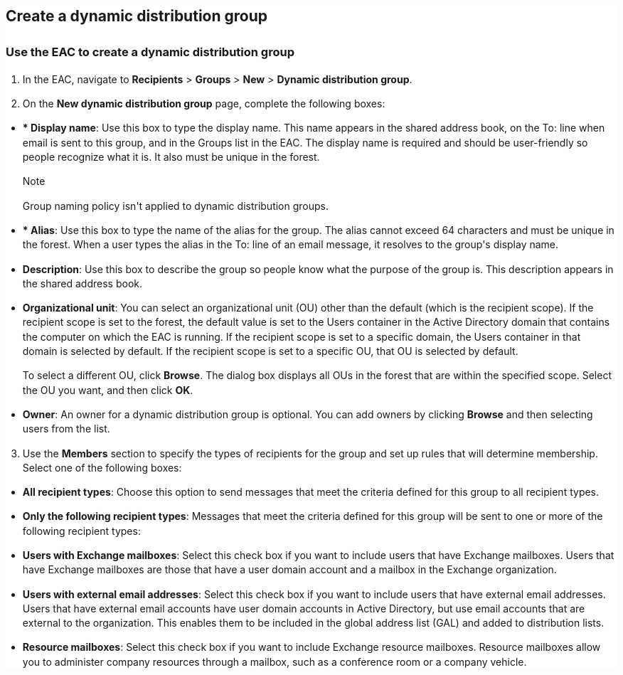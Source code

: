 ## Create a dynamic distribution group

### Use the EAC to create a dynamic distribution group
<a name="createddg"> </a>

1. In the EAC, navigate to **Recipients** \> **Groups** \> **New** \> **Dynamic distribution group**.
    
2. On the **New dynamic distribution group** page, complete the following boxes: 
    
  - **\* Display name**: Use this box to type the display name. This name appears in the shared address book, on the To: line when email is sent to this group, and in the Groups list in the EAC. The display name is required and should be user-friendly so people recognize what it is. It also must be unique in the forest.
    
    > [!NOTE]
    > Group naming policy isn't applied to dynamic distribution groups.
  
  - **\* Alias**: Use this box to type the name of the alias for the group. The alias cannot exceed 64 characters and must be unique in the forest. When a user types the alias in the To: line of an email message, it resolves to the group's display name.
    
  - **Description**: Use this box to describe the group so people know what the purpose of the group is. This description appears in the shared address book.
    
  - **Organizational unit**: You can select an organizational unit (OU) other than the default (which is the recipient scope). If the recipient scope is set to the forest, the default value is set to the Users container in the Active Directory domain that contains the computer on which the EAC is running. If the recipient scope is set to a specific domain, the Users container in that domain is selected by default. If the recipient scope is set to a specific OU, that OU is selected by default.
    
    To select a different OU, click **Browse**. The dialog box displays all OUs in the forest that are within the specified scope. Select the OU you want, and then click **OK**.
    
  - **Owner**: An owner for a dynamic distribution group is optional. You can add owners by clicking **Browse** and then selecting users from the list.
    
3. Use the **Members** section to specify the types of recipients for the group and set up rules that will determine membership. Select one of the following boxes: 
    
  - **All recipient types**: Choose this option to send messages that meet the criteria defined for this group to all recipient types.
    
  - **Only the following recipient types**: Messages that meet the criteria defined for this group will be sent to one or more of the following recipient types:
    
  - **Users with Exchange mailboxes**: Select this check box if you want to include users that have Exchange mailboxes. Users that have Exchange mailboxes are those that have a user domain account and a mailbox in the Exchange organization.
    
  - **Users with external email addresses**: Select this check box if you want to include users that have external email addresses. Users that have external email accounts have user domain accounts in Active Directory, but use email accounts that are external to the organization. This enables them to be included in the global address list (GAL) and added to distribution lists.
    
  - **Resource mailboxes**: Select this check box if you want to include Exchange resource mailboxes. Resource mailboxes allow you to administer company resources through a mailbox, such as a conference room or a company vehicle.
    